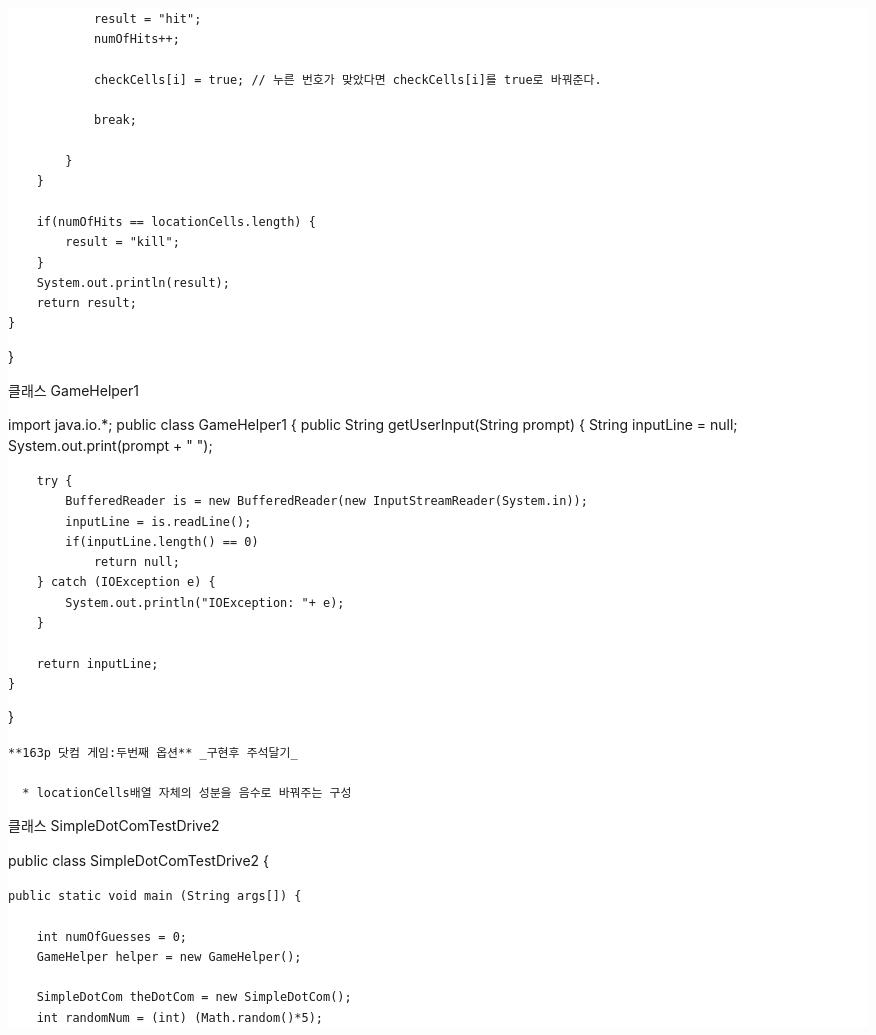 				result = "hit";  
				numOfHits++;

				checkCells[i] = true; // 누른 번호가 맞았다면 checkCells[i]를 true로 바꿔준다.

				break;
				
			}
		}
		
		if(numOfHits == locationCells.length) { 
			result = "kill";
		}
		System.out.println(result); 
		return result; 
	}	
}
```

```
클래스 GameHelper1

import java.io.*;
public class GameHelper1 { 
	public String getUserInput(String prompt) {
		String inputLine = null; 
		System.out.print(prompt + " "); 
		
		try {
			BufferedReader is = new BufferedReader(new InputStreamReader(System.in));
			inputLine = is.readLine();
			if(inputLine.length() == 0) 
				return null;
		} catch (IOException e) {
			System.out.println("IOException: "+ e);
		}
		
		return inputLine; 
	}
	
}
```
**163p 닷컴 게임:두번째 옵션** _구현후 주석달기_

  * locationCells배열 자체의 성분을 음수로 바꿔주는 구성

```
클래스 SimpleDotComTestDrive2

public class SimpleDotComTestDrive2 {
	
	public static void main (String args[]) {
		
		int numOfGuesses = 0;  
		GameHelper helper = new GameHelper();  
		
		SimpleDotCom theDotCom = new SimpleDotCom(); 
		int randomNum = (int) (Math.random()*5); 
		